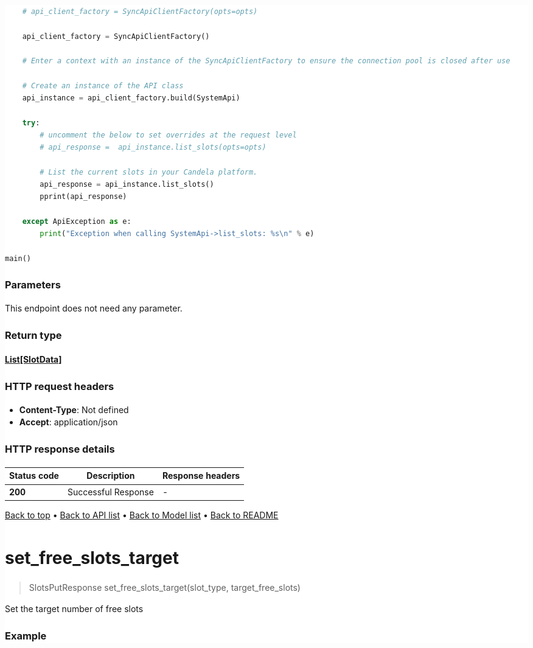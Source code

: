 ```python
    # api_client_factory = SyncApiClientFactory(opts=opts)

    api_client_factory = SyncApiClientFactory()

    # Enter a context with an instance of the SyncApiClientFactory to ensure the connection pool is closed after use
    
    # Create an instance of the API class
    api_instance = api_client_factory.build(SystemApi)

    try:
        # uncomment the below to set overrides at the request level
        # api_response =  api_instance.list_slots(opts=opts)

        # List the current slots in your Candela platform.
        api_response = api_instance.list_slots()
        pprint(api_response)

    except ApiException as e:
        print("Exception when calling SystemApi->list_slots: %s\n" % e)

main()
```

### Parameters
This endpoint does not need any parameter.

### Return type

[**List[SlotData]**](SlotData.md)

### HTTP request headers

 - **Content-Type**: Not defined
 - **Accept**: application/json

### HTTP response details
| Status code | Description | Response headers |
|-------------|-------------|------------------|
**200** | Successful Response |  -  |

[Back to top](#) &#8226; [Back to API list](../README.md#documentation-for-api-endpoints) &#8226; [Back to Model list](../README.md#documentation-for-models) &#8226; [Back to README](../README.md)

# **set_free_slots_target**
> SlotsPutResponse set_free_slots_target(slot_type, target_free_slots)

Set the target number of free slots

### Example
